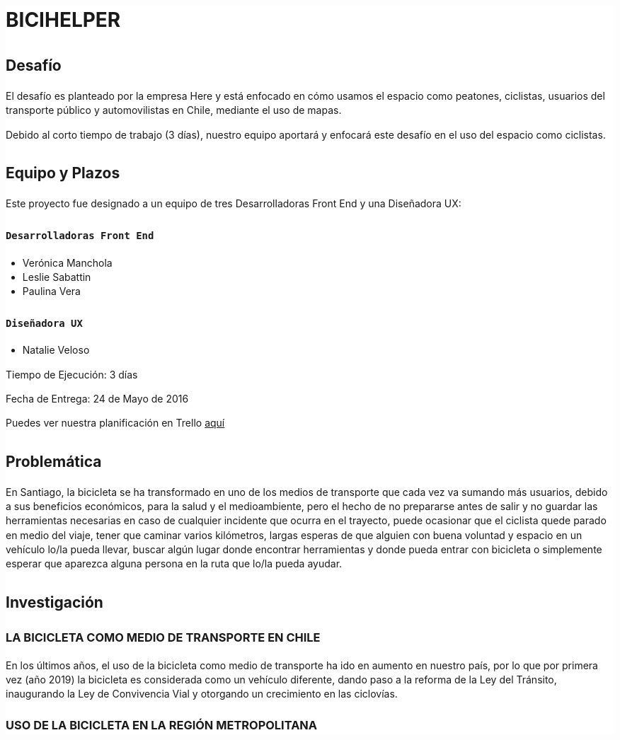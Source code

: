 # BICIHELPER
## Desafío

El desafío es planteado por la empresa Here y está enfocado en cómo usamos el espacio como peatones, ciclistas, usuarios del transporte público y automovilistas en Chile, mediante el uso de mapas.

Debido al corto tiempo de trabajo (3 días), nuestro equipo aportará y enfocará este desafío en el uso del espacio como ciclistas.


## Equipo y Plazos

Este proyecto fue designado a un equipo de tres Desarrolladoras Front End y una Diseñadora UX:

### `Desarrolladoras Front End`

- Verónica Manchola
- Leslie Sabattin
- Paulina Vera

### `Diseñadora UX`

- Natalie Veloso

Tiempo de Ejecución: 3 días

Fecha de Entrega: 24 de Mayo de 2016

Puedes ver nuestra planificación en Trello [aquí](https://trello.com/b/Y6h2mvkO/hackathon-here)

## Problemática

En Santiago, la bicicleta se ha transformado en uno de los medios de transporte que cada vez va sumando más usuarios, debido a sus beneficios económicos, para la salud y el medioambiente, pero el hecho de no prepararse antes de salir y no guardar las herramientas necesarias en caso de cualquier incidente que ocurra en el trayecto, puede ocasionar que el ciclista quede parado en medio del viaje, tener que caminar varios kilómetros, largas esperas de que alguien con buena voluntad y espacio en un vehículo lo/la pueda llevar, buscar algún lugar donde encontrar herramientas y donde pueda entrar con bicicleta o simplemente esperar que aparezca alguna persona en la ruta que lo/la pueda ayudar.


## Investigación

### **LA BICICLETA COMO MEDIO DE TRANSPORTE EN CHILE**

En los últimos años, el uso de la bicicleta como medio de transporte ha ido en aumento en nuestro país, por lo que por primera vez (año 2019) la bicicleta es considerada como un vehículo diferente, dando paso a la reforma de la Ley del Tránsito, inaugurando la Ley de Convivencia Vial y otorgando un crecimiento en las ciclovías.

### **USO DE LA BICICLETA EN LA REGIÓN METROPOLITANA**
